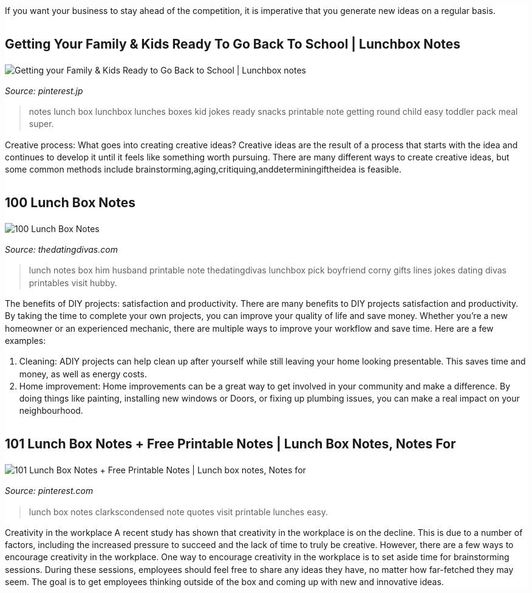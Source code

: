 If you want your business to stay ahead of the competition, it is imperative that you generate new ideas on a regular basis.

    
## Getting Your Family &amp; Kids Ready To Go Back To School | Lunchbox Notes

<img loading=lazy src="https://i.pinimg.com/originals/26/f6/97/26f697e39826bf46e6c27b192a0db9a1.jpg" onerror="this.onerror=null;this.src='https://tse4.mm.bing.net/th?id=OIP.DyEK8PG19A-I4ugjQHSDKAHaLH&amp;pid=15.1';" alt="Getting your Family &amp; Kids Ready to Go Back to School | Lunchbox notes">

_Source: pinterest.jp_

>notes lunch box lunchbox lunches boxes kid jokes ready snacks printable note getting round child easy toddler pack meal super. 

	

Creative process: What goes into creating creative ideas?
Creative ideas are the result of a process that starts with the idea and continues to develop it until it feels like something worth pursuing. There are many different ways to create creative ideas, but some common methods include brainstorming,aging,critiquing,anddeterminingiftheidea is feasible.

    
## 100 Lunch Box Notes

<img loading=lazy src="http://www.thedatingdivas.com/wp-content/uploads/52-Lunch-Box-Notes-for-Him.jpg" onerror="this.onerror=null;this.src='https://tse2.mm.bing.net/th?id=OIP.CKJjCSKjvMkkFOa3HWIOQQHaTd&amp;pid=15.1';" alt="100 Lunch Box Notes">

_Source: thedatingdivas.com_

>lunch notes box him husband printable note thedatingdivas lunchbox pick boyfriend corny gifts lines jokes dating divas printables visit hubby. 

	

The benefits of DIY projects: satisfaction and productivity.
There are many benefits to DIY projects satisfaction and productivity. By taking the time to complete your own projects, you can improve your quality of life and save money. Whether you’re a new homeowner or an experienced mechanic, there are multiple ways to improve your workflow and save time. Here are a few examples: 
1. Cleaning: ADIY projects can help clean up after yourself while still leaving your home looking presentable. This saves time and money, as well as energy costs. 
2. Home improvement: Home improvements can be a great way to get involved in your community and make a difference. By doing things like painting, installing new windows or Doors, or fixing up plumbing issues, you can make a real impact on your neighbourhood. 

    
## 101 Lunch Box Notes + Free Printable Notes | Lunch Box Notes, Notes For

<img loading=lazy src="https://i.pinimg.com/originals/3b/1d/cb/3b1dcb6b617f688f9b83f2f9933fa55f.jpg" onerror="this.onerror=null;this.src='https://tse4.mm.bing.net/th?id=OIP.-6NhOPFyHPIpJYAPLeYawAHaSO&amp;pid=15.1';" alt="101 Lunch Box Notes + Free Printable Notes | Lunch box notes, Notes for">

_Source: pinterest.com_

>lunch box notes clarkscondensed note quotes visit printable lunches easy. 

	

Creativity in the workplace
A recent study has shown that creativity in the workplace is on the decline. This is due to a number of factors, including the increased pressure to succeed and the lack of time to truly be creative. However, there are a few ways to encourage creativity in the workplace.
One way to encourage creativity in the workplace is to set aside time for brainstorming sessions. During these sessions, employees should feel free to share any ideas they have, no matter how far-fetched they may seem. The goal is to get employees thinking outside of the box and coming up with new and innovative ideas.
